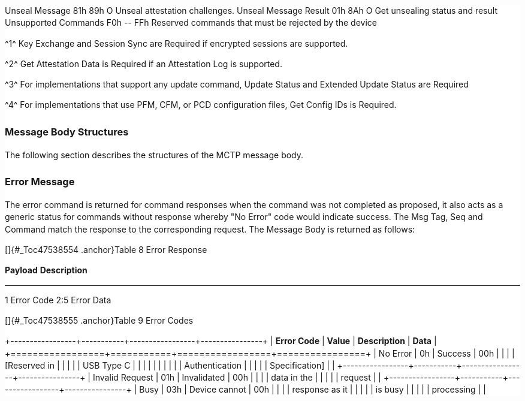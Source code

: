   Unseal Message                         81h        89h           O           Unseal attestation challenges.
  Unseal Message Result                  01h        8Ah           O           Get unsealing status and result
  Unsupported Commands                              F0h -- FFh                Reserved commands that must be rejected by the device

^1^ Key Exchange and Session Sync are Required if encrypted sessions are
supported.

^2^ Get Attestation Data is Required if an Attestation Log is supported.

^3^ For implementations that support any update command, Update Status
and Extended Update Status are Required

^4^ For implementations that use PFM, CFM, or PCD configuration files,
Get Config IDs is Required.

### Message Body Structures

The following section describes the structures of the MCTP message body.

### Error Message

The error command is returned for command responses when the command was
not completed as proposed, it also acts as a generic status for commands
without response whereby "No Error" code would indicate success. The Msg
Tag, Seq and Command match the response to the corresponding request.
The Message Body is returned as follows:

[]{#_Toc47538554 .anchor}Table 8 Error Response

  **Payload**   **Description**
  ------------- -----------------
  1             Error Code
  2:5           Error Data

[]{#_Toc47538555 .anchor}Table 9 Error Codes

+-----------------+-----------+-----------------+----------------+
| **Error Code**  | **Value** | **Description** | **Data**       |
+=================+===========+=================+================+
| No Error        | 0h        | Success         | 00h            |
|                 |           | \[Reserved in   |                |
|                 |           | USB Type C      |                |
|                 |           |                 |                |
|                 |           | Authentication  |                |
|                 |           | Specification\] |                |
+-----------------+-----------+-----------------+----------------+
| Invalid Request | 01h       | Invalidated     | 00h            |
|                 |           | data in the     |                |
|                 |           | request         |                |
+-----------------+-----------+-----------------+----------------+
| Busy            | 03h       | Device cannot   | 00h            |
|                 |           | response as it  |                |
|                 |           | is busy         |                |
|                 |           | processing      |                |